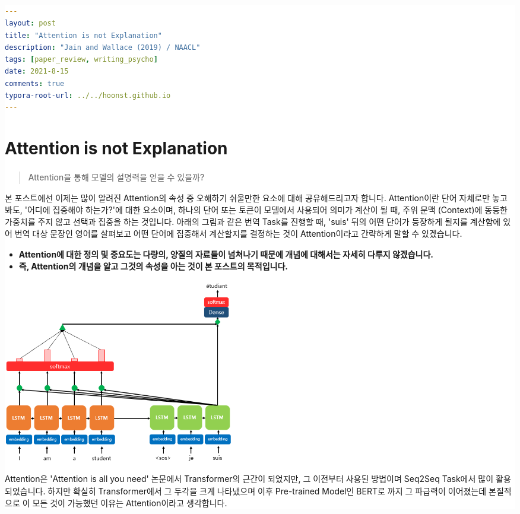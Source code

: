 ```yaml
---
layout: post
title: "Attention is not Explanation"
description: "Jain and Wallace (2019) / NAACL"
tags: [paper_review, writing_psycho]
date: 2021-8-15
comments: true
typora-root-url: ../../hoonst.github.io
---
```


# Attention is not Explanation

> Attention을 통해 모델의 설명력을 얻을 수 있을까?

본 포스트에선 이제는 많이 알려진 Attention의 속성 중 오해하기 쉬울만한 요소에 대해 공유해드리고자 합니다. Attention이란 단어 자체로만 놓고 봐도, '어디에 집중해야 하는가?'에 대한 요소이며, 하나의 단어 또는 토큰이 모델에서 사용되어 의미가 계산이 될 때, 주위 문맥 (Context)에 동등한 가중치를 주지 않고 선택과 집중을 하는 것입니다.  아래의 그림과 같은 번역 Task를 진행할 때, 'suis' 뒤의 어떤 단어가 등장하게 될지를 계산함에 있어 번역 대상 문장인 영어를 살펴보고 어떤 단어에 집중해서 계산할지를 결정하는 것이 Attention이라고 간략하게 말할 수 있겠습니다. 

* **Attention에 대한 정의 및 중요도는 다량의, 양질의 자료들이 넘쳐나기 때문에 개념에 대해서는 자세히 다루지 않겠습니다.**
* **즉, Attention의 개념을 알고 그것의 속성을 아는 것이 본 포스트의 목적입니다.**

<img src="../assets/Attention-is-not-explanation.assets/dotproductattention1_final.PNG" alt="1) 어텐션 메커니즘 (Attention Mechanism) - 딥 러닝을 이용한 자연어 처리 입문" style="zoom: 67%;" />

Attention은 'Attention is all you need' 논문에서 Transformer의 근간이 되었지만, 그 이전부터 사용된 방법이며 Seq2Seq Task에서 많이 활용되었습니다. 하지만 확실히 Transformer에서 그 두각을 크게 나타냈으며 이후 Pre-trained Model인 BERT로 까지 그 파급력이 이어졌는데 본질적으로 이 모든 것이 가능했던 이유는 Attention이라고 생각합니다. 
